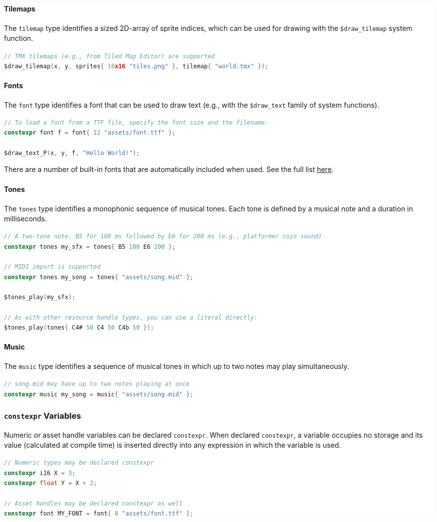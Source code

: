 #### Tilemaps
The `tilemap` type identifies a sized 2D-array of sprite indices, which can be used for drawing with the `$draw_tilemap` system function.

```c
// TMX tilemaps (e.g., from Tiled Map Editor) are supported
$draw_tilemap(x, y, sprites{ 16x16 "tiles.png" }, tilemap{ "world.tmx" });
```

#### Fonts
The `font` type identifies a font that can be used to draw text (e.g., with the `$draw_text` family of system functions).

```c
// To load a font from a TTF file, specify the font size and the filename.
constexpr font f = font{ 12 "assets/font.ttf" };

$draw_text_P(x, y, f, "Hello World!");
```

There are a number of built-in fonts that are automatically included when used. See the full list [here](https://github.com/tiberiusbrown/abc/blob/master/docs/builtin_fonts.md).

#### Tones
The `tones` type identifies a monophonic sequence of musical tones. Each tone is defined by a musical note and a duration in milliseconds.

```c
// A two-tone note: B5 for 100 ms followed by E6 for 200 ms (e.g., platformer coin sound)
constexpr tones my_sfx = tones{ B5 100 E6 200 };

// MIDI import is supported
constexpr tones my_song = tones{ "assets/song.mid" };

$tones_play(my_sfx);

// As with other resource handle types, you can use a literal directly:
$tones_play(tones{ C4# 50 C4 50 C4b 50 });
```

#### Music
The `music` type identifies a sequence of musical tones in which up to two notes may play simultaneously.

```c
// song.mid may have up to two notes playing at once
constexpr music my_song = music{ "assets/song.mid" };
```

### `constexpr` Variables
Numeric or asset handle variables can be declared `constexpr`. When declared `constexpr`, a variable occupies no storage and its value (calculated at compile time) is inserted directly into any expression in which the variable is used.

```cpp
// Numeric types may be declared constexpr
constexpr i16 X = 3;
constexpr float Y = X + 2;

// Asset handles may be declared constexpr as well
constexpr font MY_FONT = font{ 8 "assets/font.ttf" };
```
